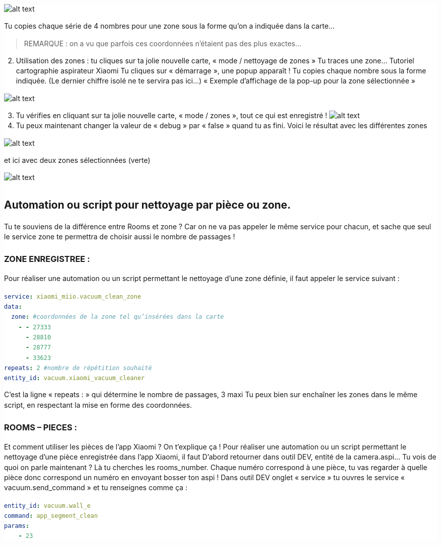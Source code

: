 ![alt text](https://github.com/ryann72/Home-assistant-tutoriel/blob/main/Aspirateur/Images/coordonnees.jpg)

Tu copies chaque série de 4 nombres pour une zone sous la forme qu’on a indiquée dans la carte…
> REMARQUE : on a vu que parfois ces coordonnées n’étaient pas des plus exactes…
2. Utilisation des zones : tu cliques sur ta jolie nouvelle carte, « mode / nettoyage de zones »
Tu traces une zone…
Tutoriel cartographie aspirateur Xiaomi
Tu cliques sur « démarrage », une popup apparaît !
Tu copies chaque nombre sous la forme indiquée. (Le dernier chiffre isolé ne te servira pas ici…)
« Exemple d’affichage de la pop-up pour la zone sélectionnée »

![alt text](https://github.com/ryann72/Home-assistant-tutoriel/blob/main/Aspirateur/Images/debug.jpg)



3. Tu vérifies en cliquant sur ta jolie nouvelle carte, « mode / zones », tout ce qui est enregistré !
![alt text](https://github.com/ryann72/Home-assistant-tutoriel/blob/main/Aspirateur/Images/exemple-zone.jpg)
4. Tu peux maintenant changer la valeur de « debug » par « false » quand tu as fini.
Voici le résultat avec les différentes zones 

![alt text](https://github.com/ryann72/Home-assistant-tutoriel/blob/main/Aspirateur/Images/exemple1.jpg)

et ici avec deux zones sélectionnées (verte)

![alt text](https://github.com/ryann72/Home-assistant-tutoriel/blob/main/Aspirateur/Images/exemple2.jpg)

## Automation ou script pour nettoyage par pièce ou zone.
Tu te souviens de la différence entre Rooms et zone ?
Car on ne va pas appeler le même service pour chacun, et sache que seul le service zone te permettra de choisir aussi le nombre de passages !
### ZONE ENREGISTREE :
Pour réaliser une automation ou un script permettant le nettoyage d’une zone définie, il faut appeler le service suivant : 
```` yaml
service: xiaomi_miio.vacuum_clean_zone 
data: 
  zone: #coordonnées de la zone tel qu’insérées dans la carte 
	- - 27333 
	  - 28810 
	  - 28777 
	  - 33623 
repeats: 2 #nombre de répétition souhaité 
entity_id: vacuum.xiaomi_vacuum_cleaner
````
C’est la ligne « repeats : » qui détermine le nombre de passages, 3 maxi
Tu peux bien sur enchaîner les zones dans le même script, en respectant la mise en forme des coordonnées.
### ROOMS – PIECES :
Et comment utiliser les pièces de l’app Xiaomi ? On t’explique ça ! Pour réaliser une automation ou un script permettant le nettoyage d’une pièce enregistrée dans l’app Xiaomi, il faut
D’abord retourner dans outil DEV, entité de la camera.aspi… Tu vois de quoi on parle maintenant ?
Là tu cherches les rooms_number.
Chaque numéro correspond à une pièce, tu vas regarder à quelle pièce donc correspond un numéro en envoyant bosser ton aspi !
Dans outil DEV onglet « service » tu ouvres le service « vacuum.send_command » et tu renseignes comme ça :
```` yaml 
entity_id: vacuum.wall_e
command: app_segment_clean
params:
	- 23
````